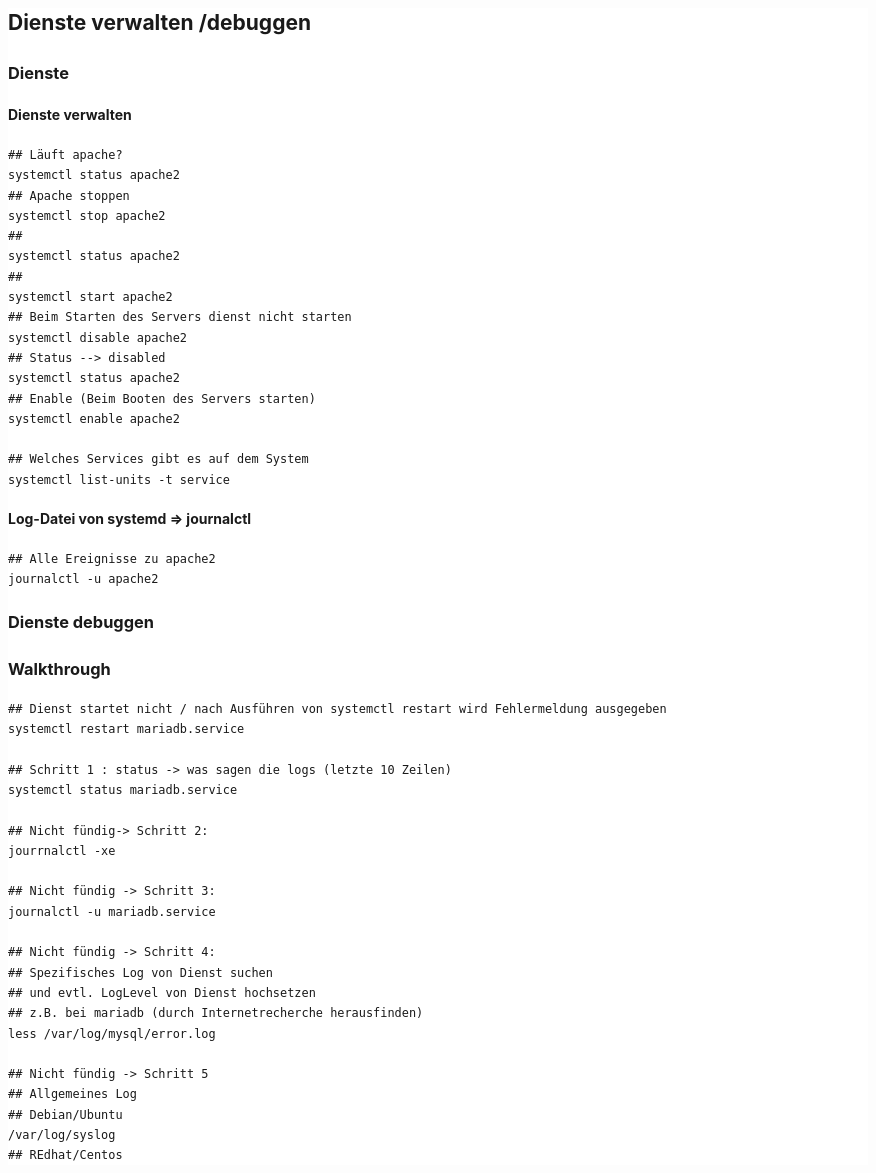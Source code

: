 




## Dienste verwalten /debuggen 

### Dienste


#### Dienste verwalten 
```
## Läuft apache? 
systemctl status apache2 
## Apache stoppen 
systemctl stop apache2 
## 
systemctl status apache2 
##
systemctl start apache2 
## Beim Starten des Servers dienst nicht starten
systemctl disable apache2 
## Status --> disabled
systemctl status apache2 
## Enable (Beim Booten des Servers starten) 
systemctl enable apache2

## Welches Services gibt es auf dem System
systemctl list-units -t service 
```

#### Log-Datei von systemd => journalctl 

```
## Alle Ereignisse zu apache2 
journalctl -u apache2 
```

### Dienste debuggen


### Walkthrough 

```
## Dienst startet nicht / nach Ausführen von systemctl restart wird Fehlermeldung ausgegeben
systemctl restart mariadb.service 

## Schritt 1 : status -> was sagen die logs (letzte 10 Zeilen) 
systemctl status mariadb.service 

## Nicht fündig-> Schritt 2:
jourrnalctl -xe

## Nicht fündig -> Schritt 3:
journalctl -u mariadb.service 

## Nicht fündig -> Schritt 4:
## Spezifisches Log von Dienst suchen 
## und evtl. LogLevel von Dienst hochsetzen
## z.B. bei mariadb (durch Internetrecherche herausfinden) 
less /var/log/mysql/error.log 

## Nicht fündig -> Schritt 5
## Allgemeines Log
## Debian/Ubuntu 
/var/log/syslog
## REdhat/Centos 
```